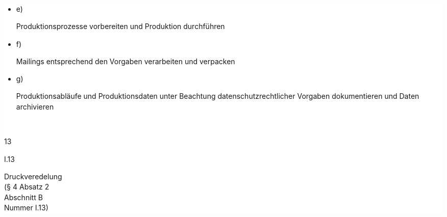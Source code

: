   - e)
    
    <div style="">
    
    Produktionsprozesse vorbereiten und Produktion durchführen
    
    </div>

  - f)
    
    <div style="">
    
    Mailings entsprechend den Vorgaben verarbeiten und verpacken
    
    </div>

  - g)
    
    <div style="">
    
    Produktionsabläufe und Produktionsdaten unter Beachtung
    datenschutzrechtlicher Vorgaben dokumentieren und Daten archivieren
    
    </div>

</td>

<td style="border-right: 0.5pt solid ; border-bottom: 0.5pt solid ; " align="center" valign="top" charoff="50">

 

</td>

<td style="border-bottom: 0.5pt solid ; " align="center" valign="middle" charoff="50">

13

</td>

</tr>

<tr>

<td style="border-right: 0.5pt solid ; border-bottom: 0.5pt solid ; " align="center" valign="top" charoff="50">

I.13

</td>

<td style="border-right: 0.5pt solid ; border-bottom: 0.5pt solid ; " align="left" valign="top" charoff="50">

Druckveredelung  
(§ 4 Absatz 2  
Abschnitt B  
Nummer I.13)

</td>

<td style="border-right: 0.5pt solid ; border-bottom: 0.5pt solid ; " align="left" valign="top" charoff="50">
